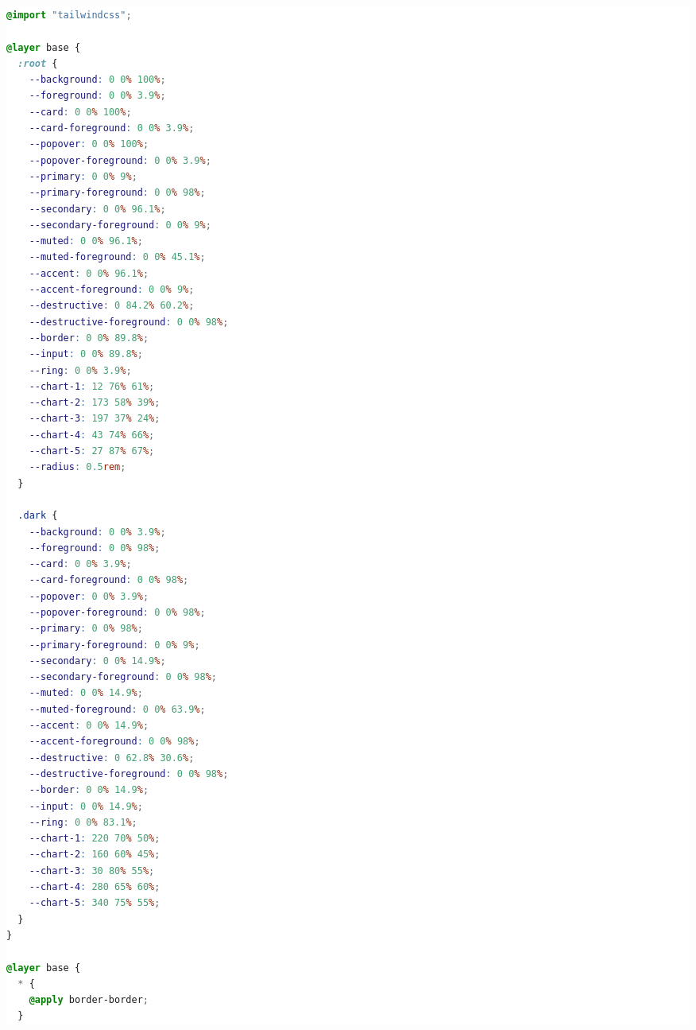 ```css
@import "tailwindcss";

@layer base {
  :root {
    --background: 0 0% 100%;
    --foreground: 0 0% 3.9%;
    --card: 0 0% 100%;
    --card-foreground: 0 0% 3.9%;
    --popover: 0 0% 100%;
    --popover-foreground: 0 0% 3.9%;
    --primary: 0 0% 9%;
    --primary-foreground: 0 0% 98%;
    --secondary: 0 0% 96.1%;
    --secondary-foreground: 0 0% 9%;
    --muted: 0 0% 96.1%;
    --muted-foreground: 0 0% 45.1%;
    --accent: 0 0% 96.1%;
    --accent-foreground: 0 0% 9%;
    --destructive: 0 84.2% 60.2%;
    --destructive-foreground: 0 0% 98%;
    --border: 0 0% 89.8%;
    --input: 0 0% 89.8%;
    --ring: 0 0% 3.9%;
    --chart-1: 12 76% 61%;
    --chart-2: 173 58% 39%;
    --chart-3: 197 37% 24%;
    --chart-4: 43 74% 66%;
    --chart-5: 27 87% 67%;
    --radius: 0.5rem;
  }

  .dark {
    --background: 0 0% 3.9%;
    --foreground: 0 0% 98%;
    --card: 0 0% 3.9%;
    --card-foreground: 0 0% 98%;
    --popover: 0 0% 3.9%;
    --popover-foreground: 0 0% 98%;
    --primary: 0 0% 98%;
    --primary-foreground: 0 0% 9%;
    --secondary: 0 0% 14.9%;
    --secondary-foreground: 0 0% 98%;
    --muted: 0 0% 14.9%;
    --muted-foreground: 0 0% 63.9%;
    --accent: 0 0% 14.9%;
    --accent-foreground: 0 0% 98%;
    --destructive: 0 62.8% 30.6%;
    --destructive-foreground: 0 0% 98%;
    --border: 0 0% 14.9%;
    --input: 0 0% 14.9%;
    --ring: 0 0% 83.1%;
    --chart-1: 220 70% 50%;
    --chart-2: 160 60% 45%;
    --chart-3: 30 80% 55%;
    --chart-4: 280 65% 60%;
    --chart-5: 340 75% 55%;
  }
}

@layer base {
  * {
    @apply border-border;
  }
```